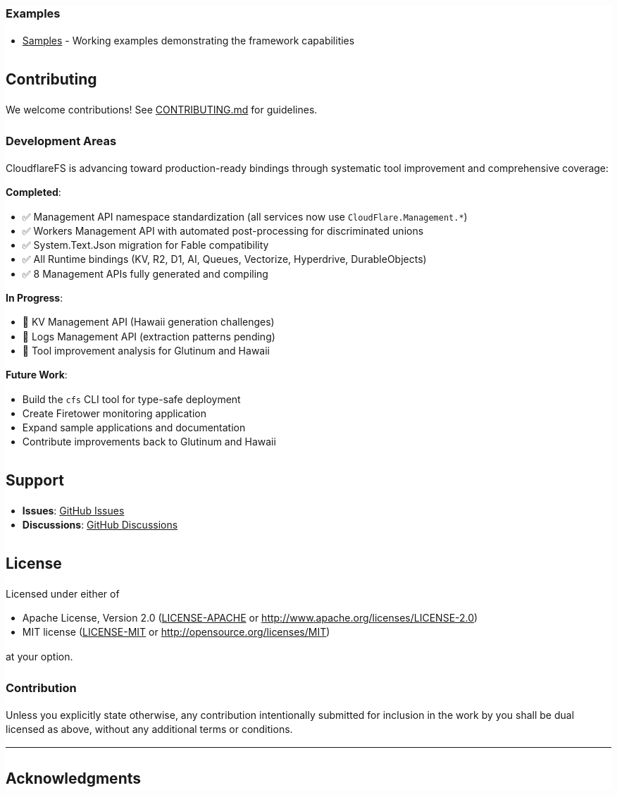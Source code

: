 ### Examples
- [Samples](samples/) - Working examples demonstrating the framework capabilities

## Contributing

We welcome contributions! See [CONTRIBUTING.md](CONTRIBUTING.md) for guidelines.

### Development Areas

CloudflareFS is advancing toward production-ready bindings through systematic tool improvement and comprehensive coverage:

**Completed**:
- ✅ Management API namespace standardization (all services now use `CloudFlare.Management.*`)
- ✅ Workers Management API with automated post-processing for discriminated unions
- ✅ System.Text.Json migration for Fable compatibility
- ✅ All Runtime bindings (KV, R2, D1, AI, Queues, Vectorize, Hyperdrive, DurableObjects)
- ✅ 8 Management APIs fully generated and compiling

**In Progress**:
- 🔄 KV Management API (Hawaii generation challenges)
- 🔄 Logs Management API (extraction patterns pending)
- 🔄 Tool improvement analysis for Glutinum and Hawaii

**Future Work**:
- Build the `cfs` CLI tool for type-safe deployment
- Create Firetower monitoring application
- Expand sample applications and documentation
- Contribute improvements back to Glutinum and Hawaii

## Support

- **Issues**: [GitHub Issues](https://github.com/yourusername/CloudflareFS/issues)
- **Discussions**: [GitHub Discussions](https://github.com/yourusername/CloudflareFS/discussions)

## License

Licensed under either of

* Apache License, Version 2.0 ([LICENSE-APACHE](LICENSE-APACHE) or http://www.apache.org/licenses/LICENSE-2.0)
* MIT license ([LICENSE-MIT](LICENSE-MIT) or http://opensource.org/licenses/MIT)

at your option.

### Contribution

Unless you explicitly state otherwise, any contribution intentionally submitted for inclusion in the work by you shall be dual licensed as above, without any additional terms or conditions.

---

## Acknowledgments
